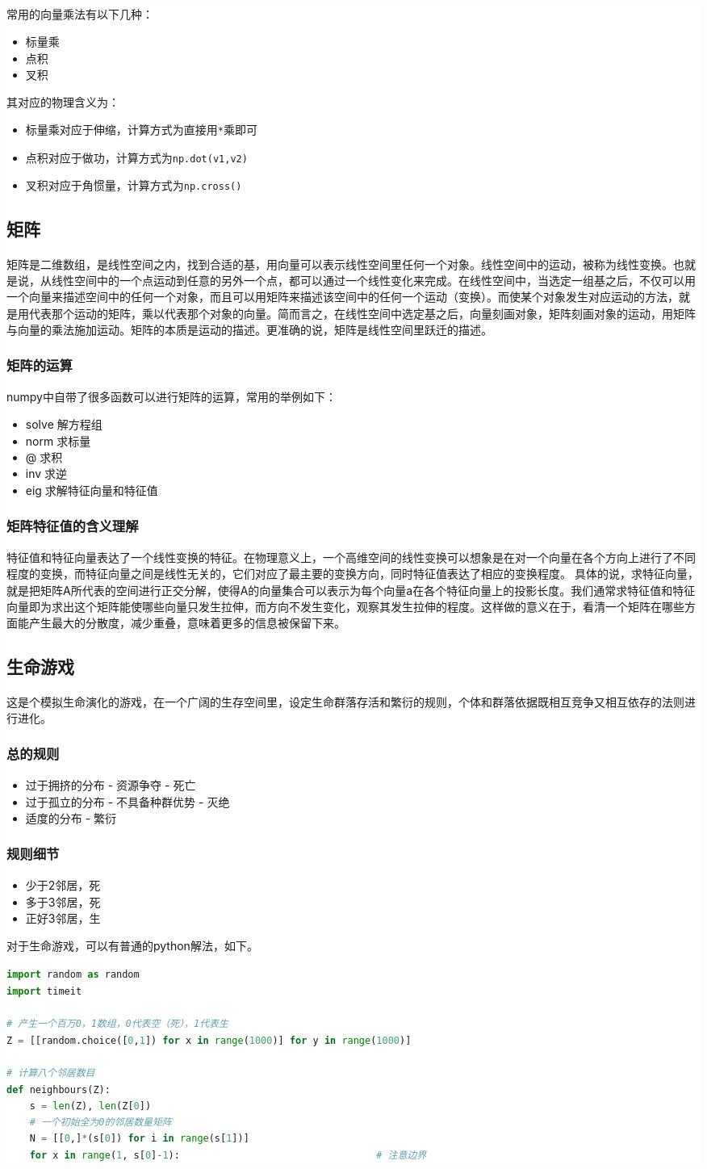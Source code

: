 常用的向量乘法有以下几种：

- 标量乘
- 点积
- 叉积

其对应的物理含义为：

- 标量乘对应于伸缩，计算方式为直接用`*`乘即可

- 点积对应于做功，计算方式为`np.dot(v1,v2)`

- 叉积对应于角惯量，计算方式为`np.cross()`

##  矩阵

矩阵是二维数组，是线性空间之内，找到合适的基，用向量可以表示线性空间里任何一个对象。线性空间中的运动，被称为线性变换。也就是说，从线性空间中的一个点运动到任意的另外一个点，都可以通过一个线性变化来完成。在线性空间中，当选定一组基之后，不仅可以用一个向量来描述空间中的任何一个对象，而且可以用矩阵来描述该空间中的任何一个运动（变换）。而使某个对象发生对应运动的方法，就是用代表那个运动的矩阵，乘以代表那个对象的向量。简而言之，在线性空间中选定基之后，向量刻画对象，矩阵刻画对象的运动，用矩阵与向量的乘法施加运动。矩阵的本质是运动的描述。更准确的说，矩阵是线性空间里跃迁的描述。

###  矩阵的运算
numpy中自带了很多函数可以进行矩阵的运算，常用的举例如下：
- solve 解方程组
- norm 求标量
- @ 求积
- inv 求逆
- eig 求解特征向量和特征值

###  矩阵特征值的含义理解

特征值和特征向量表达了一个线性变换的特征。在物理意义上，一个高维空间的线性变换可以想象是在对一个向量在各个方向上进行了不同程度的变换，而特征向量之间是线性无关的，它们对应了最主要的变换方向，同时特征值表达了相应的变换程度。
具体的说，求特征向量，就是把矩阵A所代表的空间进行正交分解，使得A的向量集合可以表示为每个向量a在各个特征向量上的投影长度。我们通常求特征值和特征向量即为求出这个矩阵能使哪些向量只发生拉伸，而方向不发生变化，观察其发生拉伸的程度。这样做的意义在于，看清一个矩阵在哪些方面能产生最大的分散度，减少重叠，意味着更多的信息被保留下来。

## 生命游戏

这是个模拟生命演化的游戏，在一个广阔的生存空间里，设定生命群落存活和繁衍的规则，个体和群落依据既相互竞争又相互依存的法则进行进化。

### 总的规则

- 过于拥挤的分布 - 资源争夺 - 死亡
- 过于孤立的分布 - 不具备种群优势 - 灭绝
- 适度的分布 - 繁衍

### 规则细节

- 少于2邻居，死
- 多于3邻居，死
- 正好3邻居，生

对于生命游戏，可以有普通的python解法，如下。


```python
import random as random
import timeit

# 产生一个百万0，1数组，0代表空（死），1代表生
Z = [[random.choice([0,1]) for x in range(1000)] for y in range(1000)]

# 计算八个邻居数目
def neighbours(Z):
    s = len(Z), len(Z[0])
    # 一个初始全为0的邻居数量矩阵
    N = [[0,]*(s[0]) for i in range(s[1])]
    for x in range(1, s[0]-1):                                  # 注意边界
```